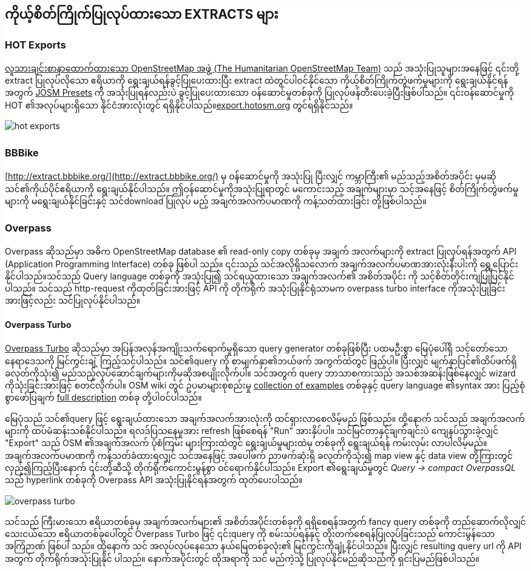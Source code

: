 ကိုယ့်စိတ်ကြိုက်ပြုလုပ်ထားသော EXTRACTS များ
-------------------

### HOT Exports  

 [လူသားချင်းစာနာထောက်ထားသော OpenStreetMap အဖွဲ့ (The Humanitarian OpenStreetMap Team)](http://hotosm.org) သည် အသုံးပြုသူများအနေဖြင့် ၎င်းတို့ extract ပြုလုပ်လိုသော ဧရိယာကို ရွေးချယ်ရန်ခွင့်ပြုပေးထားပြီး extract ထဲတွင်ပါဝင်နိုင်သော ကိုယ့်စိတ်ကြိုက်တွဲဖက်မှုများကို ရွေးချယ်နိုင်ရန်အတွက်  [JOSM Presets](/en/josm/josm-presets/) ကို 
အသုံးပြုရန်လည်းပဲ ခွင့်ပြုပေးထားသော ဝန်ဆောင်မှုတစ်ခုကို ပြုလုပ်ဖန်တီးပေးခဲ့ပြီးဖြစ်ပါသည်။ ၎င်းဝန်ဆောင်မှုကို  HOT ၏အလုပ်များရှိသော နိုင်ငံအားလုံးတွင် ရရှိနိုင်ပါသည်။[export.hotosm.org](http://export.hotosm.org) တွင်ရရှိနိုင်သည်။

![hot exports][]

### BBBike  

[http://extract.bbbike.org/](http://extract.bbbike.org/) မှ ဝန်ဆောင်မှုကို အသုံးပြု ပြီးလျှင် ကမ္ဘာကြီး၏ မည်သည့်အစိတ်အပိုင်း မှမဆို သင်၏ကိုယ်ပိုင်ဧရိယာကို ရွေးချယ်နိုင်ပါသည်။ ဤဝန်ဆောင်မှုကိုအသုံးပြုရာတွင် မကောင်းသည့် အချက်များမှာ သင့်အနေဖြင့် စိတ်ကြိုက်တွဲဖက်မှုများကို မရွေးချယ်နိုင်ခြင်းနှင့် သင်download ပြုလုပ် မည့် အချက်အလက်ပမာဏကို ကန့်သတ်ထားခြင်း တို့ဖြစ်ပါသည်။  

### Overpass

Overpass ဆိုသည်မှာ အဓိက OpenStreetMap database ၏ read-only copy တစ်ခုမှ အချက်        အလက်များကို extract ပြုလုပ်ရန်အတွက် API (Application Programming Interface) တစ်ခု ဖြစ်ပါ သည်။ ၎င်းသည် သင်အလိုရှိသလောက် အချက်အလက်ပမာဏအားလုံးနီးပါးကို ရွှေ့ပြောင်းနိုင်ပါသည်။သင်သည် Query language တစ်ခုကို အသုံးပြု၍ သင်ရယူထားသော အချက်အလက်၏ အစိတ်အပိုင်း ကို သင့်စိတ်တိုင်းကျပြုပြင်နိုင်ပါသည်။ သင်သည် http-request ကိုထုတ်ခြင်းအားဖြင့် API ကို တိုက်ရိုက် အသုံးပြုနိုင်ရုံသာမက overpass turbo interface ကိုအသုံးပြုခြင်းအားဖြင့်လည်း သင်ပြုလုပ်နိုင်ပါသည်။

#### Overpass Turbo

[Overpass Turbo](http://overpass-turbo.eu/) ဆိုသည်မှာ အပြန်အလှန်အကျိုးသက်ရောက်မှုရှိသော query generator တစ်ခုဖြစ်ပြီး ပထမဦးစွာ မြေပုံပေါ်ရှိ သင့်တော်သောနေရာဒေသကို  မြင်ကွင်းချဲ့ ကြည့်သင့်ပါသည်။ သင်၏query ကို စာမျက်နှာ၏ဘယ်ဖက် အကွက်ထဲတွင် ဖြည့်ပါ။ ပြီးလျှင် မျက်နှာပြင်၏ထိပ်ဖက်ရှိ ခလုတ်ကိုသုံး၍ မည်သည့်လုပ်ဆောင်ချက်များကိုမဆိုအစပျိုးလိုက်ပါ။ သင်အတွက် query ဘာသာစကားသည် အသစ်အဆန်းဖြစ်နေလျှင် wizard ကိုသုံးခြင်းအားဖြင့် စတင်လိုက်ပါ။ OSM wiki တွင် ဥပမာများစုစည်းမှု [collection of examples](http://wiki.openstreetmap.org/wiki/Overpass_API/Overpass_API_by_Example) တစ်ခုနှင့် query language ၏syntax အား ပြည့်စုံစွာဖော်ပြချက် [full description](http://wiki.openstreetmap.org/wiki/Overpass_API/Overpass_QL) တစ်ခု တို့ပါဝင်ပါသည်။

မြေပုံသည် သင်၏query ဖြင့် ရွေးချယ်ထားသော အချက်အလက်အားလုံးကို ထင်ရှားလာစေလိမ့်မည် ဖြစ်သည်။ ထို့နောက် သင်သည် အချက်အလက်များကို ထပ်မံဆန်းသစ်နိုင်ပါသည်။ ရလဒ်ပြသနေမှုအား refresh ဖြစ်စေရန် "Run" အားနှိပ်ပါ။ သင်မြင်တာနှင့်ချက်ချင်းပဲ ကျေနပ်သွားခဲ့လျှင် "Export" သည် OSM ၏အချက်အလက် ပုံစံကြမ်း များကြားထဲတွင် ရွေးချယ်မှုများထဲမှ တစ်ခုကို ရွေးချယ်ရန် ကမ်းလှမ်း လာပါလိမ့်မည်။ အချက်အလက်ပမာဏကို ကန့်သတ်ခံထားရလျှင် သင်အနေဖြင့်  အပေါ်ဖက် ညာဖက်ဆုံးရှိ ခလုတ်ကိုသုံး၍ map view နှင့် data view တို့ကြားတွင် လှည့်၍ကြည့်ပြီးနောက် ၎င်းတို့ဆီသို့ တိုက်ရိုက်ကောင်းမွန်စွာ ဝင်ရောက်နိုင်ပါသည်။ Export ၏ရွေးချယ်မှုတွင် *Query -> compact OverpassQL* သည် hyperlink တစ်ခုကို Overpass API အသုံးပြုနိုင်ရန်အတွက် ထုတ်ပေးပါသည်။

![overpass turbo][]

သင်သည် ကြီးမားသော ဧရိယာတစ်ခုမှ အချက်အလက်များ၏ အစိတ်အပိုင်းတစ်ခုကို ရရှိစေရန်အတွက် fancy query တစ်ခုကို တည်ဆောက်လိုလျှင် သေးငယ်သော ဧရိယာတစ်ခုပေါ်တွင် Overpass Turbo ဖြင့် ၎င်းquery ကို စမ်းသပ်ရန်နှင့် တိုးတက်စေရန်ပြုလုပ်ခြင်းသည် ကောင်းမွန်သော အကြံဉာဏ် ဖြစ်ပါ သည်။ ထို့နောက် သင် အလုပ်လုပ်နေသော နယ်မြေတစ်ခုလုံး၏ မြင်ကွင်းကိုချုံ့နိုင်ပါသည်။ ပြီးလျှင် resulting query url ကို API အတွက် တိုက်ရိုက်အသုံးပြုနိုင် ပါသည်။ နောက်အပိုင်းတွင် ထိုအရာကို သင် မည်ကဲ့သို့ ပြုလုပ်နိုင်မည်ဆိုသည်ကို ရှင်းပြမည်ဖြစ်ပါသည်။


[hot exports]: /images/osm-data/hot-exports.png
[overpass turbo]: /images/osm-data/overpass_turbo.png